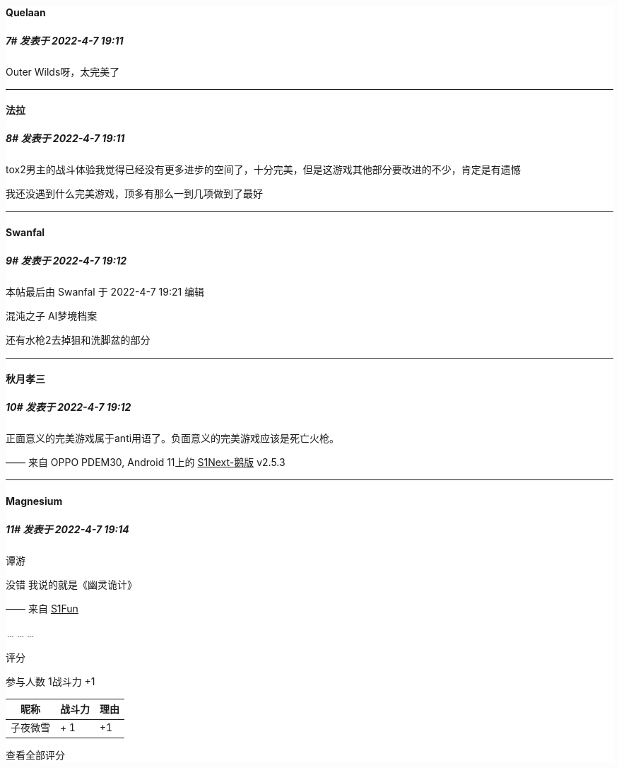 ####  Quelaan  
##### 7#       发表于 2022-4-7 19:11

Outer Wilds呀，太完美了

*****

####  法拉  
##### 8#       发表于 2022-4-7 19:11

tox2男主的战斗体验我觉得已经没有更多进步的空间了，十分完美，但是这游戏其他部分要改进的不少，肯定是有遗憾

我还没遇到什么完美游戏，顶多有那么一到几项做到了最好

*****

####  Swanfal  
##### 9#       发表于 2022-4-7 19:12

 本帖最后由 Swanfal 于 2022-4-7 19:21 编辑 

混沌之子 AI梦境档案

还有水枪2去掉狙和洗脚盆的部分

*****

####  秋月孝三  
##### 10#       发表于 2022-4-7 19:12

正面意义的完美游戏属于anti用语了。负面意义的完美游戏应该是死亡火枪。

—— 来自 OPPO PDEM30, Android 11上的 [S1Next-鹅版](https://github.com/ykrank/S1-Next/releases) v2.5.3

*****

####  Magnesium  
##### 11#       发表于 2022-4-7 19:14

谭游

没错 我说的就是《幽灵诡计》

—— 来自 [S1Fun](https://s1fun.koalcat.com)

﹍﹍﹍

评分

 参与人数 1战斗力 +1

|昵称|战斗力|理由|
|----|---|---|
| 子夜微雪| + 1|+1|

查看全部评分
